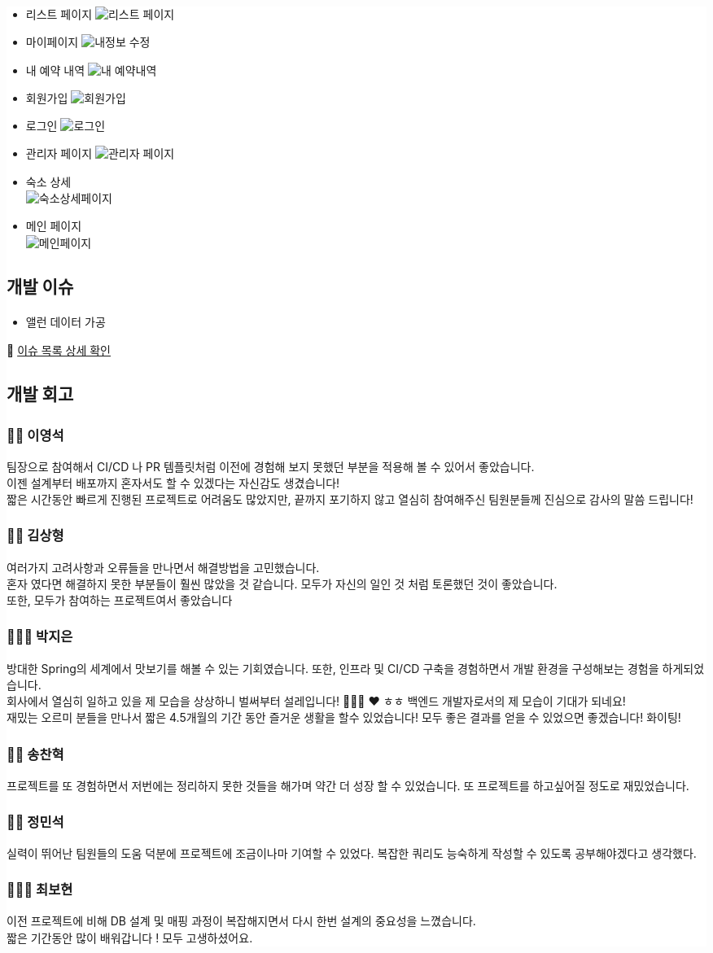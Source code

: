 - 리스트 페이지
  ![리스트 페이지](https://github.com/anonymousOrmi/simsasookbak/assets/42295097/40c733cc-4a19-4d8f-804b-1d09dca72d8f)  

- 마이페이지
  ![내정보 수정](https://github.com/anonymousOrmi/simsasookbak/assets/42295097/61a75236-f712-4f63-903d-da2744b2b753)  

- 내 예약 내역
  ![내 예약내역](https://github.com/anonymousOrmi/simsasookbak/assets/42295097/b3944edb-93f5-4b53-bde4-10932d435835)  
  
- 회원가입
  ![회원가입](https://github.com/anonymousOrmi/simsasookbak/assets/42295097/25b49b0f-d765-45e9-b160-45457bbaa32b)  

- 로그인
  ![로그인](https://github.com/anonymousOrmi/simsasookbak/assets/42295097/6e20618c-7edf-43b9-848e-7d6225ad1a02)  

- 관리자 페이지
  ![관리자 페이지](https://github.com/anonymousOrmi/simsasookbak/assets/42295097/2b89a78f-96e7-4164-bb84-4d987b005816)  

- 숙소 상세  
  ![숙소상세페이지](https://github.com/anonymousOrmi/simsasookbak/assets/42295097/877761e0-6afa-44a9-a734-8576387db7b4)  

- 메인 페이지  
  ![메인페이지](https://github.com/anonymousOrmi/simsasookbak/assets/42295097/68c29836-ff61-46da-81e1-6995fd9dc4b1)  

## 개발 이슈
- 앨런 데이터 가공 

🔗 [이슈 목록 상세 확인](https://github.com/anonymousOrmi/simsasookbak/issues?q=is%3Aissue+is%3Aclosed)

## 개발 회고
### 🧑‍💻 이영석  
팀장으로 참여해서 CI/CD 나 PR 템플릿처럼 이전에 경험해 보지 못했던 부분을 적용해 볼 수 있어서 좋았습니다.<br> 
이젠 설계부터 배포까지 혼자서도 할 수 있겠다는 자신감도 생겼습니다! <br>
짧은 시간동안 빠르게 진행된 프로젝트로 어려움도 많았지만, 끝까지 포기하지 않고 열심히 참여해주신 팀원분들께 진심으로 감사의 말씀 드립니다!  

### 🧑‍💻 김상형  
여러가지 고려사항과 오류들을 만나면서 해결방법을 고민했습니다.<br>
혼자 였다면 해결하지 못한 부분들이 훨씬 많았을 것 같습니다. 모두가 자신의 일인 것 처럼 토론했던 것이 좋았습니다. <br>
또한, 모두가 참여하는 프로젝트여서 좋았습니다  

### 👩🏻‍💻 박지은  
방대한 Spring의 세계에서 맛보기를 해볼 수 있는 기회였습니다. 또한, 인프라 및 CI/CD 구축을 경험하면서 개발 환경을 구성해보는 경험을 하게되었습니다.  <br>
회사에서 열심히 일하고 있을 제 모습을 상상하니 벌써부터 설레입니다! 👩🏻‍💻 ❤️ ㅎㅎ 백엔드 개발자로서의 제 모습이 기대가 되네요! <br>
재밌는 오르미 분들을 만나서 짧은 4.5개월의 기간 동안 즐거운 생활을 할수 있었습니다! 모두 좋은 결과를 얻을 수 있었으면 좋겠습니다! 화이팅!  

### 🧑‍💻 송찬혁  
프로젝트를 또 경험하면서 저번에는 정리하지 못한 것들을 해가며 약간 더 성장 할 수 있었습니다. 또 프로젝트를 하고싶어질 정도로 재밌었습니다.  

### 🧑‍💻 정민석  
실력이 뛰어난 팀원들의 도움 덕분에 프로젝트에 조금이나마 기여할 수 있었다. 복잡한 쿼리도 능숙하게 작성할 수 있도록 공부해야겠다고 생각했다.  

### 👩🏻‍💻 최보현  
이전 프로젝트에 비해 DB 설계 및 매핑 과정이 복잡해지면서 다시 한번 설계의 중요성을 느꼈습니다. <br>
짧은 기간동안 많이 배워갑니다 ! 모두 고생하셨어요.  
